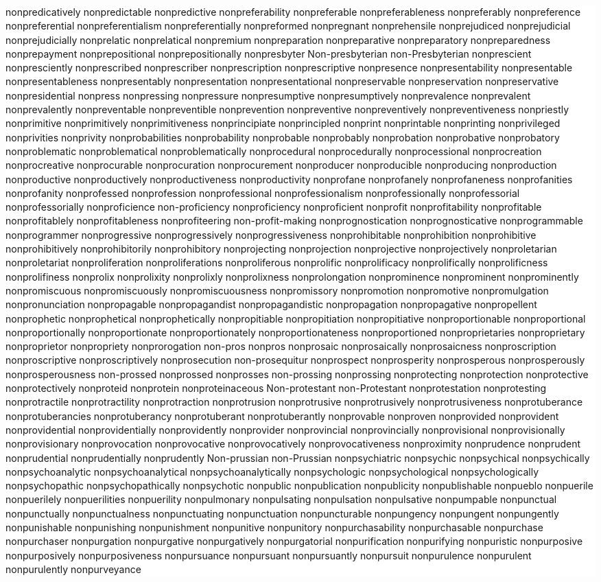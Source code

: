 nonpredicatively nonpredictable nonpredictive nonpreferability nonpreferable nonpreferableness nonpreferably nonpreference nonpreferential nonpreferentialism
nonpreferentially nonpreformed nonpregnant nonprehensile nonprejudiced nonprejudicial nonprejudicially nonprelatic nonprelatical nonpremium
nonpreparation nonpreparative nonpreparatory nonpreparedness nonprepayment nonprepositional nonprepositionally nonpresbyter Non-presbyterian non-Presbyterian
nonprescient nonpresciently nonprescribed nonprescriber nonprescription nonprescriptive nonpresence nonpresentability nonpresentable nonpresentableness
nonpresentably nonpresentation nonpresentational nonpreservable nonpreservation nonpreservative nonpresidential nonpress nonpressing nonpressure
nonpresumptive nonpresumptively nonprevalence nonprevalent nonprevalently nonpreventable nonpreventible nonprevention nonpreventive nonpreventively
nonpreventiveness nonpriestly nonprimitive nonprimitively nonprimitiveness nonprincipiate nonprincipled nonprint nonprintable nonprinting
nonprivileged nonprivities nonprivity nonprobabilities nonprobability nonprobable nonprobably nonprobation nonprobative nonprobatory
nonproblematic nonproblematical nonproblematically nonprocedural nonprocedurally nonprocessional nonprocreation nonprocreative nonprocurable nonprocuration
nonprocurement nonproducer nonproducible nonproducing nonproduction nonproductive nonproductively nonproductiveness nonproductivity nonprofane
nonprofanely nonprofaneness nonprofanities nonprofanity nonprofessed nonprofession nonprofessional nonprofessionalism nonprofessionally nonprofessorial
nonprofessorially nonproficience non-proficiency nonproficiency nonproficient nonprofit nonprofitability nonprofitable nonprofitablely nonprofitableness
nonprofiteering non-profit-making nonprognostication nonprognosticative nonprogrammable nonprogrammer nonprogressive nonprogressively nonprogressiveness nonprohibitable
nonprohibition nonprohibitive nonprohibitively nonprohibitorily nonprohibitory nonprojecting nonprojection nonprojective nonprojectively nonproletarian
nonproletariat nonproliferation nonproliferations nonproliferous nonprolific nonprolificacy nonprolifically nonprolificness nonprolifiness nonprolix
nonprolixity nonprolixly nonprolixness nonprolongation nonprominence nonprominent nonprominently nonpromiscuous nonpromiscuously nonpromiscuousness
nonpromissory nonpromotion nonpromotive nonpromulgation nonpronunciation nonpropagable nonpropagandist nonpropagandistic nonpropagation nonpropagative
nonpropellent nonprophetic nonprophetical nonprophetically nonpropitiable nonpropitiation nonpropitiative nonproportionable nonproportional nonproportionally
nonproportionate nonproportionately nonproportionateness nonproportioned nonproprietaries nonproprietary nonproprietor nonpropriety nonprorogation non-pros
nonpros nonprosaic nonprosaically nonprosaicness nonproscription nonproscriptive nonproscriptively nonprosecution non-prosequitur nonprospect
nonprosperity nonprosperous nonprosperously nonprosperousness non-prossed nonprossed nonprosses non-prossing nonprossing nonprotecting
nonprotection nonprotective nonprotectively nonproteid nonprotein nonproteinaceous Non-protestant non-Protestant nonprotestation nonprotesting
nonprotractile nonprotractility nonprotraction nonprotrusion nonprotrusive nonprotrusively nonprotrusiveness nonprotuberance nonprotuberancies nonprotuberancy
nonprotuberant nonprotuberantly nonprovable nonproven nonprovided nonprovident nonprovidential nonprovidentially nonprovidently nonprovider
nonprovincial nonprovincially nonprovisional nonprovisionally nonprovisionary nonprovocation nonprovocative nonprovocatively nonprovocativeness nonproximity
nonprudence nonprudent nonprudential nonprudentially nonprudently Non-prussian non-Prussian nonpsychiatric nonpsychic nonpsychical
nonpsychically nonpsychoanalytic nonpsychoanalytical nonpsychoanalytically nonpsychologic nonpsychological nonpsychologically nonpsychopathic nonpsychopathically nonpsychotic
nonpublic nonpublication nonpublicity nonpublishable nonpueblo nonpuerile nonpuerilely nonpuerilities nonpuerility nonpulmonary
nonpulsating nonpulsation nonpulsative nonpumpable nonpunctual nonpunctually nonpunctualness nonpunctuating nonpunctuation nonpuncturable
nonpungency nonpungent nonpungently nonpunishable nonpunishing nonpunishment nonpunitive nonpunitory nonpurchasability nonpurchasable
nonpurchase nonpurchaser nonpurgation nonpurgative nonpurgatively nonpurgatorial nonpurification nonpurifying nonpuristic nonpurposive
nonpurposively nonpurposiveness nonpursuance nonpursuant nonpursuantly nonpursuit nonpurulence nonpurulent nonpurulently nonpurveyance